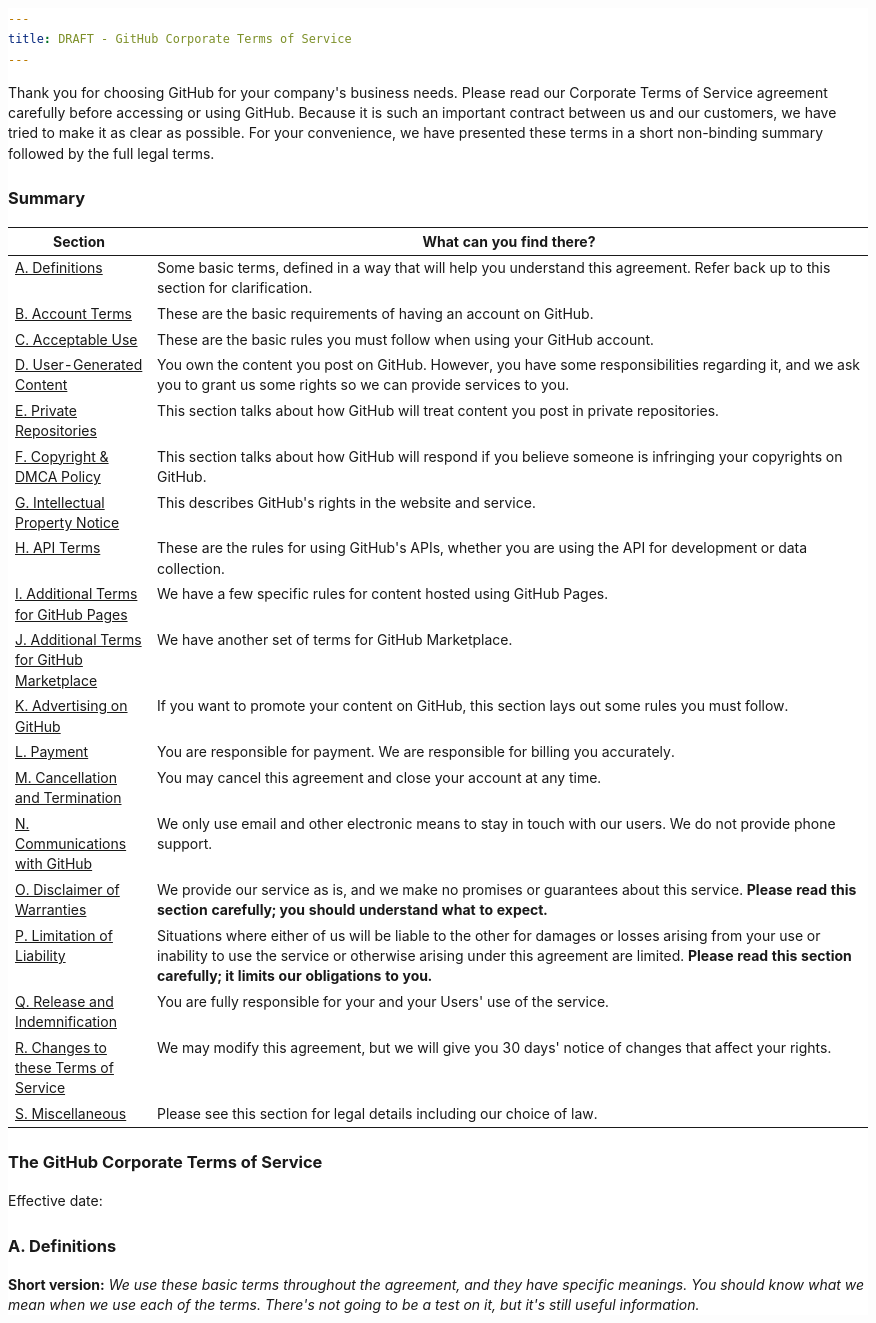 ```yaml
---
title: DRAFT - GitHub Corporate Terms of Service
---
```


Thank you for choosing GitHub for your company's business needs. Please read our Corporate Terms of Service agreement carefully before accessing or using GitHub. Because it is such an important contract between us and our customers, we have tried to make it as clear as possible. For your convenience, we have presented these terms in a short non-binding summary followed by the full legal terms.

### Summary

| Section | What can you find there? |
| --- | --- |
| [A. Definitions](#a-definitions) | Some basic terms, defined in a way that will help you understand this agreement. Refer back up to this section for clarification. |
| [B. Account Terms](#b-account-terms) | These are the basic requirements of having an account on GitHub.  |
| [C. Acceptable Use](#c-acceptable-use)| These are the basic rules you must follow when using your GitHub account. |
| [D. User-Generated Content](#d-user-generated-content) | You own the content you post on GitHub. However, you have some responsibilities regarding it, and we ask you to grant us some rights so we can provide services to you. |
| [E. Private Repositories](#e-private-repositories) | This section talks about how GitHub will treat content you post in private repositories. |
| [F. Copyright & DMCA Policy](#f-copyright-infringement-and-dmca-policy) | This section talks about how GitHub will respond if you believe someone is infringing your copyrights on GitHub. |
| [G. Intellectual Property Notice](#g-intellectual-property-notice) | This describes GitHub's rights in the website and service. |
| [H. API Terms](#h-api-terms) | These are the rules for using GitHub's APIs, whether you are using the API for development or data collection. |
| [I. Additional Terms for GitHub Pages](#i-additional-terms-for-github-pages) | We have a few specific rules for content hosted using GitHub Pages. |
| [J. Additional Terms for GitHub Marketplace](#j-additional-terms-for-github-marketplace) | We have another set of terms for GitHub Marketplace. |
| [K. Advertising on GitHub](#k-advertising-on-github) | If you want to promote your content on GitHub, this section lays out some rules you must follow. |
| [L. Payment](#l-payment) | You are responsible for payment. We are responsible for billing you accurately. |
| [M. Cancellation and Termination](#m-cancellation-and-termination) | You may cancel this agreement and close your account at any time. |
| [N. Communications with GitHub](#n-communications-with-github) | We only use email and other electronic means to stay in touch with our users. We do not provide phone support. |
| [O. Disclaimer of Warranties](#o-disclaimer-of-warranties) | We provide our service as is, and we make no promises or guarantees about this service. **Please read this section carefully; you should understand what to expect.** |
| [P. Limitation of Liability](#p-limitation-of-liability) | Situations where either of us will be liable to the other for damages or losses arising from your use or inability to use the service or otherwise arising under this agreement are limited. **Please read this section carefully; it limits our obligations to you.** |
| [Q. Release and Indemnification](#q-release-and-indemnification) | You are fully responsible for your and your Users' use of the service. |
| [R. Changes to these Terms of Service](#r-changes-to-these-terms) | We may modify this agreement, but we will give you 30 days' notice of changes that affect your rights. |
| [S. Miscellaneous](#s-miscellaneous) | Please see this section for legal details including our choice of law. |

### The GitHub Corporate Terms of Service
Effective date:

### A. Definitions
**Short version:** *We use these basic terms throughout the agreement, and they have specific meanings. You should know what we mean when we use each of the terms. There's not going to be a test on it, but it's still useful information.*
